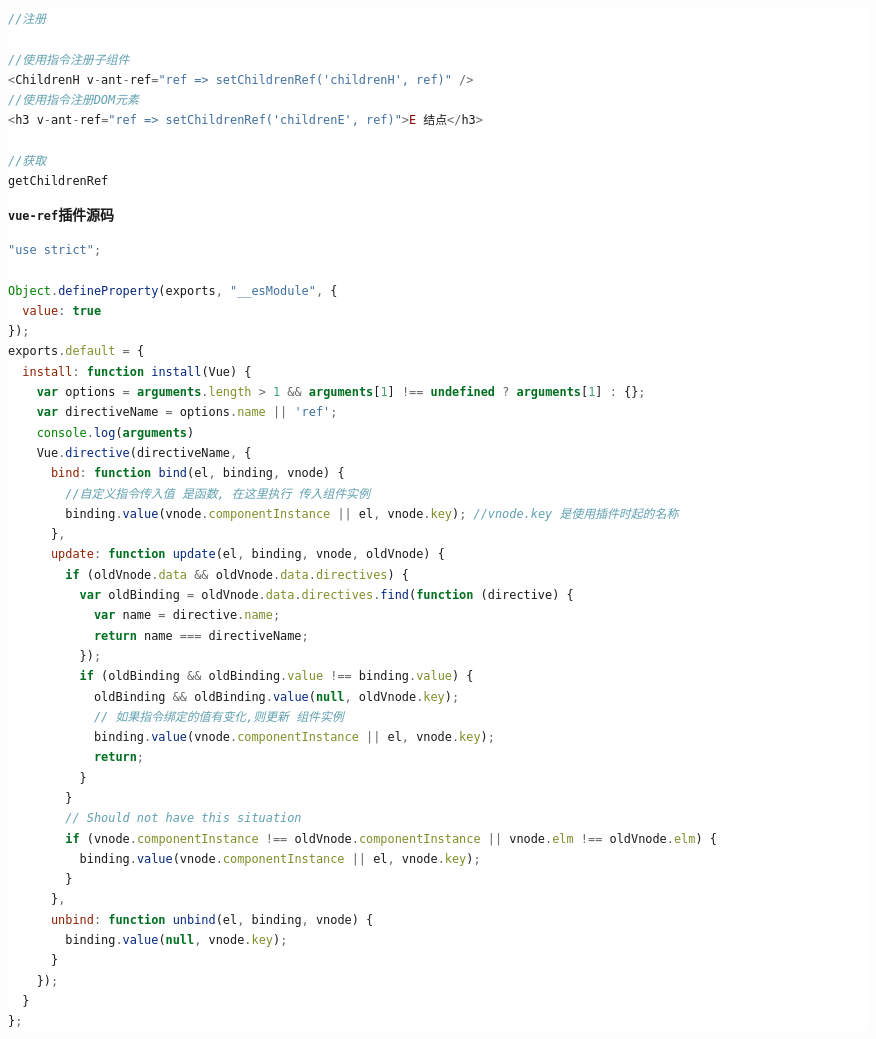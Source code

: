 ```js
//注册

//使用指令注册子组件
<ChildrenH v-ant-ref="ref => setChildrenRef('childrenH', ref)" />
//使用指令注册DOM元素
<h3 v-ant-ref="ref => setChildrenRef('childrenE', ref)">E 结点</h3>

//获取
getChildrenRef


```

**`vue-ref`插件源码**

```js
"use strict";

Object.defineProperty(exports, "__esModule", {
  value: true
});
exports.default = {
  install: function install(Vue) {
    var options = arguments.length > 1 && arguments[1] !== undefined ? arguments[1] : {};
    var directiveName = options.name || 'ref';
    console.log(arguments)
    Vue.directive(directiveName, {
      bind: function bind(el, binding, vnode) {
        //自定义指令传入值 是函数, 在这里执行 传入组件实例
        binding.value(vnode.componentInstance || el, vnode.key); //vnode.key 是使用插件时起的名称
      },
      update: function update(el, binding, vnode, oldVnode) {
        if (oldVnode.data && oldVnode.data.directives) {
          var oldBinding = oldVnode.data.directives.find(function (directive) {
            var name = directive.name;
            return name === directiveName;
          });
          if (oldBinding && oldBinding.value !== binding.value) {
            oldBinding && oldBinding.value(null, oldVnode.key);
            // 如果指令绑定的值有变化,则更新 组件实例
            binding.value(vnode.componentInstance || el, vnode.key);
            return;
          }
        }
        // Should not have this situation
        if (vnode.componentInstance !== oldVnode.componentInstance || vnode.elm !== oldVnode.elm) {
          binding.value(vnode.componentInstance || el, vnode.key);
        }
      },
      unbind: function unbind(el, binding, vnode) {
        binding.value(null, vnode.key);
      }
    });
  }
};

```
